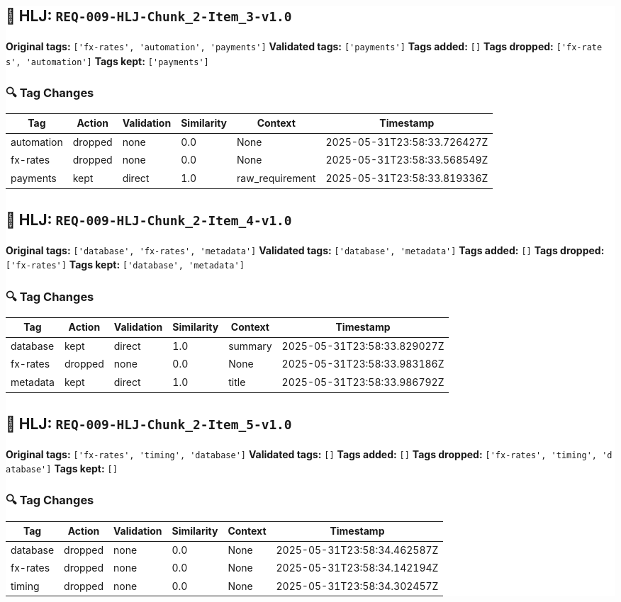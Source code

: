 ## 🔹 HLJ: `REQ-009-HLJ-Chunk_2-Item_3-v1.0`

**Original tags:** `['fx-rates', 'automation', 'payments']`
**Validated tags:** `['payments']`
**Tags added:** `[]`
**Tags dropped:** `['fx-rates', 'automation']`
**Tags kept:** `['payments']`

### 🔍 Tag Changes
| Tag | Action   | Validation | Similarity | Context           | Timestamp               |
|-----|----------|------------|------------|-------------------|-------------------------|
| automation | dropped | none | 0.0 | None | 2025-05-31T23:58:33.726427Z |
| fx-rates | dropped | none | 0.0 | None | 2025-05-31T23:58:33.568549Z |
| payments | kept | direct | 1.0 | raw_requirement | 2025-05-31T23:58:33.819336Z |

## 🔹 HLJ: `REQ-009-HLJ-Chunk_2-Item_4-v1.0`

**Original tags:** `['database', 'fx-rates', 'metadata']`
**Validated tags:** `['database', 'metadata']`
**Tags added:** `[]`
**Tags dropped:** `['fx-rates']`
**Tags kept:** `['database', 'metadata']`

### 🔍 Tag Changes
| Tag | Action   | Validation | Similarity | Context           | Timestamp               |
|-----|----------|------------|------------|-------------------|-------------------------|
| database | kept | direct | 1.0 | summary | 2025-05-31T23:58:33.829027Z |
| fx-rates | dropped | none | 0.0 | None | 2025-05-31T23:58:33.983186Z |
| metadata | kept | direct | 1.0 | title | 2025-05-31T23:58:33.986792Z |

## 🔹 HLJ: `REQ-009-HLJ-Chunk_2-Item_5-v1.0`

**Original tags:** `['fx-rates', 'timing', 'database']`
**Validated tags:** `[]`
**Tags added:** `[]`
**Tags dropped:** `['fx-rates', 'timing', 'database']`
**Tags kept:** `[]`

### 🔍 Tag Changes
| Tag | Action   | Validation | Similarity | Context           | Timestamp               |
|-----|----------|------------|------------|-------------------|-------------------------|
| database | dropped | none | 0.0 | None | 2025-05-31T23:58:34.462587Z |
| fx-rates | dropped | none | 0.0 | None | 2025-05-31T23:58:34.142194Z |
| timing | dropped | none | 0.0 | None | 2025-05-31T23:58:34.302457Z |
